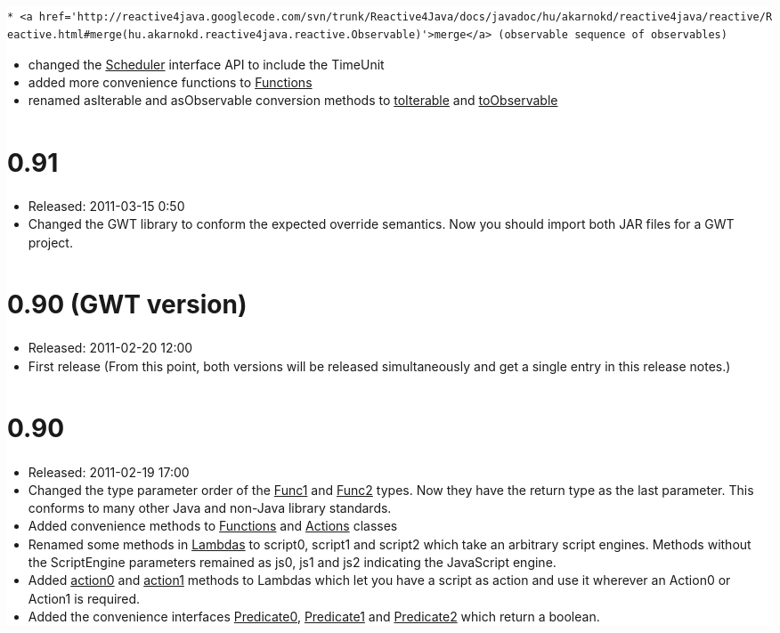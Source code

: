     * <a href='http://reactive4java.googlecode.com/svn/trunk/Reactive4Java/docs/javadoc/hu/akarnokd/reactive4java/reactive/Reactive.html#merge(hu.akarnokd.reactive4java.reactive.Observable)'>merge</a> (observable sequence of observables)
  * changed the <a href=''>Scheduler</a> interface API to include the TimeUnit
  * added more convenience functions to <a href='http://reactive4java.googlecode.com/svn/trunk/Reactive4Java/docs/javadoc/hu/akarnokd/reactive4java/base/Scheduler.html'>Functions</a>
  * renamed asIterable and asObservable conversion methods to <a href='http://reactive4java.googlecode.com/svn/trunk/Reactive4Java/docs/javadoc/hu/akarnokd/reactive4java/base/Scheduler.html'>toIterable</a> and <a href='http://reactive4java.googlecode.com/svn/trunk/Reactive4Java/docs/javadoc/hu/akarnokd/reactive4java/reactive/Reactive.html#toObservable(java.lang.Iterable)'>toObservable</a>

# 0.91 #

  * Released: 2011-03-15 0:50
  * Changed the GWT library to conform the expected override semantics. Now you should import both JAR files for a GWT project.

# 0.90 (GWT version) #

  * Released: 2011-02-20 12:00
  * First release (From this point, both versions will be released simultaneously and get a single entry in this release notes.)

# 0.90 #

  * Released: 2011-02-19 17:00
  * Changed the type parameter order of the [Func1](http://reactive4java.googlecode.com/svn/trunk/Reactive4Java/docs/javadoc/hu/akarnokd/reactive4java/base/Func1.html) and [Func2](http://reactive4java.googlecode.com/svn/trunk/Reactive4Java/docs/javadoc/hu/akarnokd/reactive4java/base/Func2.html) types. Now they have the return type as the last parameter. This conforms to many other Java and non-Java library standards.
  * Added convenience methods to [Functions](http://reactive4java.googlecode.com/svn/trunk/Reactive4Java/docs/javadoc/hu/akarnokd/reactive4java/base/Functions.html) and [Actions](http://reactive4java.googlecode.com/svn/trunk/Reactive4Java/docs/javadoc/hu/akarnokd/reactive4java/base/Actions.html) classes
  * Renamed some methods in [Lambdas](http://reactive4java.googlecode.com/svn/trunk/Reactive4Java/docs/javadoc/hu/akarnokd/reactive4java/base/Lambdas.html) to script0, script1 and script2 which take an arbitrary script engines. Methods without the ScriptEngine parameters remained as js0, js1 and js2 indicating the JavaScript engine.
  * Added <a href='http://reactive4java.googlecode.com/svn/trunk/Reactive4Java/docs/javadoc/hu/akarnokd/reactive4java/base/Lambdas.html#action0(java.lang.String, javax.script.ScriptEngine, java.util.Map)'> action0</a> and <a href='http://reactive4java.googlecode.com/svn/trunk/Reactive4Java/docs/javadoc/hu/akarnokd/reactive4java/base/Lambdas.html#action1(java.lang.String, javax.script.ScriptEngine, java.util.Map)'>action1</a> methods to Lambdas which let you have a script as action and use it wherever an Action0 or Action1 is required.
  * Added the convenience interfaces [Predicate0](http://reactive4java.googlecode.com/svn/trunk/Reactive4Java/docs/javadoc/hu/akarnokd/reactive4java/base/Predicate0.html), [Predicate1](http://reactive4java.googlecode.com/svn/trunk/Reactive4Java/docs/javadoc/hu/akarnokd/reactive4java/base/Predicate1.html) and [Predicate2](http://reactive4java.googlecode.com/svn/trunk/Reactive4Java/docs/javadoc/hu/akarnokd/reactive4java/base/Predicate2.html) which return a boolean.

